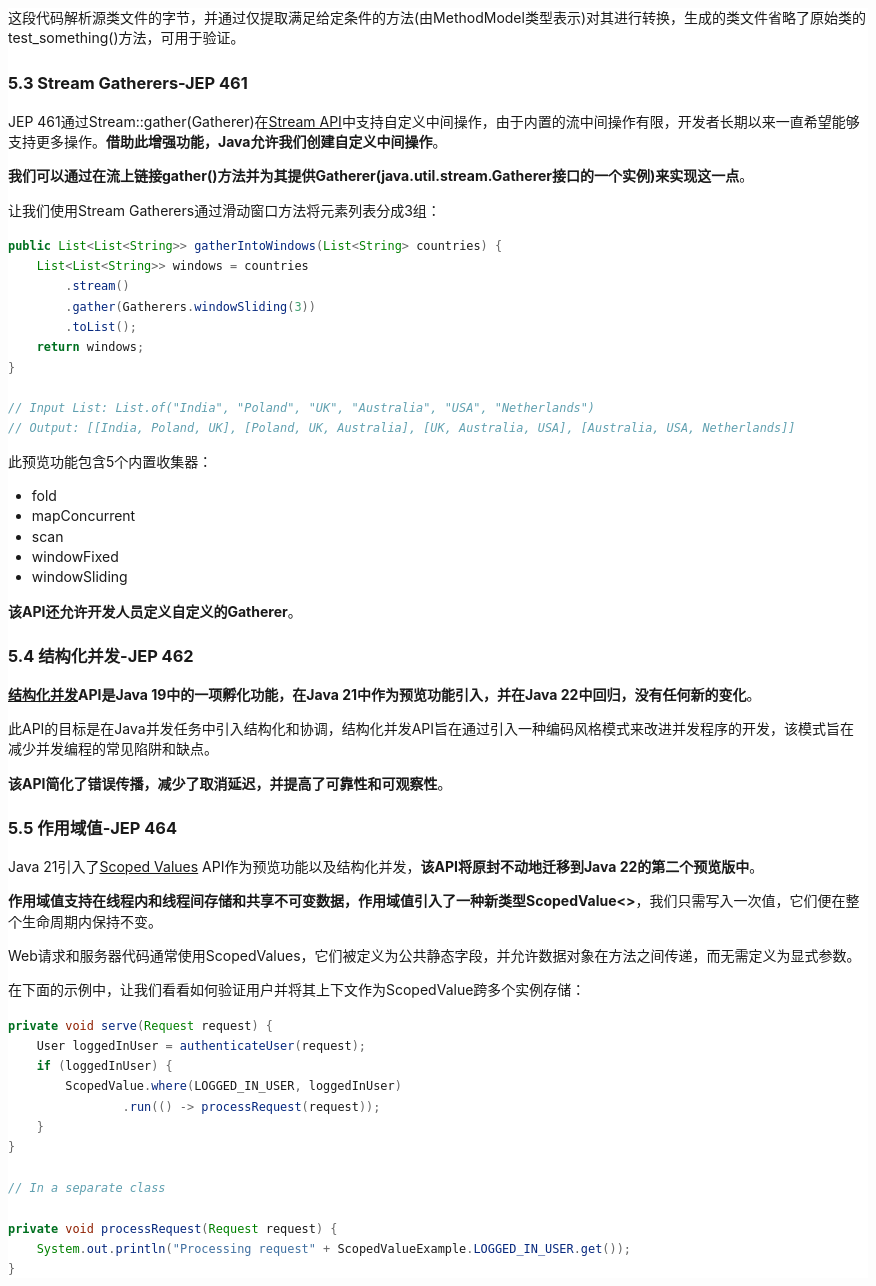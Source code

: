 这段代码解析源类文件的字节，并通过仅提取满足给定条件的方法(由MethodModel类型表示)对其进行转换，生成的类文件省略了原始类的test_something()方法，可用于验证。

### 5.3 Stream Gatherers-JEP 461

JEP 461通过Stream::gather(Gatherer)在[Stream API](https://www.baeldung.com/java-streams)中支持自定义中间操作，由于内置的流中间操作有限，开发者长期以来一直希望能够支持更多操作。**借助此增强功能，Java允许我们创建自定义中间操作**。

**我们可以通过在流上链接gather()方法并为其提供Gatherer(java.util.stream.Gatherer接口的一个实例)来实现这一点**。

让我们使用Stream Gatherers通过滑动窗口方法将元素列表分成3组：
```java
public List<List<String>> gatherIntoWindows(List<String> countries) {
    List<List<String>> windows = countries
        .stream()
        .gather(Gatherers.windowSliding(3))
        .toList();
    return windows;
}

// Input List: List.of("India", "Poland", "UK", "Australia", "USA", "Netherlands")
// Output: [[India, Poland, UK], [Poland, UK, Australia], [UK, Australia, USA], [Australia, USA, Netherlands]]
```

此预览功能包含5个内置收集器：

- fold
- mapConcurrent
- scan
- windowFixed
- windowSliding

**该API还允许开发人员定义自定义的Gatherer**。

### 5.4 结构化并发-JEP 462

**[结构化并发](https://www.baeldung.com/java-structured-concurrency)API是Java 19中的一项孵化功能，在Java 21中作为预览功能引入，并在Java 22中回归，没有任何新的变化**。

此API的目标是在Java并发任务中引入结构化和协调，结构化并发API旨在通过引入一种编码风格模式来改进并发程序的开发，该模式旨在减少并发编程的常见陷阱和缺点。

**该API简化了错误传播，减少了取消延迟，并提高了可靠性和可观察性**。

### 5.5 作用域值-JEP 464

Java 21引入了[Scoped Values](https://www.baeldung.com/java-20-scoped-values) API作为预览功能以及结构化并发，**该API将原封不动地迁移到Java 22的第二个预览版中**。

**作用域值支持在线程内和线程间存储和共享不可变数据，作用域值引入了一种新类型ScopedValue<\>**，我们只需写入一次值，它们便在整个生命周期内保持不变。

Web请求和服务器代码通常使用ScopedValues，它们被定义为公共静态字段，并允许数据对象在方法之间传递，而无需定义为显式参数。

在下面的示例中，让我们看看如何验证用户并将其上下文作为ScopedValue跨多个实例存储：
```java
private void serve(Request request) {
    User loggedInUser = authenticateUser(request);
    if (loggedInUser) {
        ScopedValue.where(LOGGED_IN_USER, loggedInUser)
                .run(() -> processRequest(request));
    }
}

// In a separate class

private void processRequest(Request request) {
    System.out.println("Processing request" + ScopedValueExample.LOGGED_IN_USER.get());
}
```
